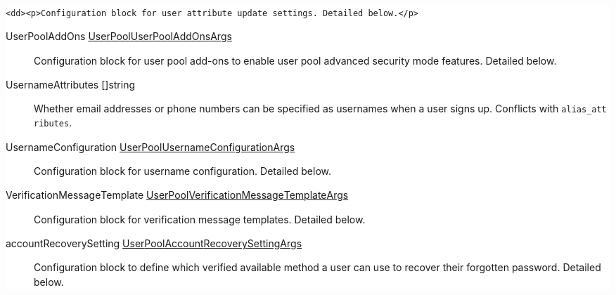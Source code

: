     <dd><p>Configuration block for user attribute update settings. Detailed below.</p>
</dd><dt class="property-optional"
            title="Optional">
        <span id="userpooladdons_go">
<a data-swiftype-name="resource-property" data-swiftype-type="text" href="#userpooladdons_go" style="color: inherit; text-decoration: inherit;">User<wbr>Pool<wbr>Add<wbr>Ons</a>
</span>
        <span class="property-indicator"></span>
        <span class="property-type"><a href="#userpooluserpooladdons">User<wbr>Pool<wbr>User<wbr>Pool<wbr>Add<wbr>Ons<wbr>Args</a></span>
    </dt>
    <dd><p>Configuration block for user pool add-ons to enable user pool advanced security mode features. Detailed below.</p>
</dd><dt class="property-optional property-replacement"
            title="Optional">
        <span id="usernameattributes_go">
<a data-swiftype-name="resource-property" data-swiftype-type="text" href="#usernameattributes_go" style="color: inherit; text-decoration: inherit;">Username<wbr>Attributes</a>
</span>
        <span class="property-indicator"></span>
        <span class="property-type">[]string</span>
    </dt>
    <dd><p>Whether email addresses or phone numbers can be specified as usernames when a user signs up. Conflicts with <code>alias_attributes</code>.</p>
</dd><dt class="property-optional"
            title="Optional">
        <span id="usernameconfiguration_go">
<a data-swiftype-name="resource-property" data-swiftype-type="text" href="#usernameconfiguration_go" style="color: inherit; text-decoration: inherit;">Username<wbr>Configuration</a>
</span>
        <span class="property-indicator"></span>
        <span class="property-type"><a href="#userpoolusernameconfiguration">User<wbr>Pool<wbr>Username<wbr>Configuration<wbr>Args</a></span>
    </dt>
    <dd><p>Configuration block for username configuration. Detailed below.</p>
</dd><dt class="property-optional"
            title="Optional">
        <span id="verificationmessagetemplate_go">
<a data-swiftype-name="resource-property" data-swiftype-type="text" href="#verificationmessagetemplate_go" style="color: inherit; text-decoration: inherit;">Verification<wbr>Message<wbr>Template</a>
</span>
        <span class="property-indicator"></span>
        <span class="property-type"><a href="#userpoolverificationmessagetemplate">User<wbr>Pool<wbr>Verification<wbr>Message<wbr>Template<wbr>Args</a></span>
    </dt>
    <dd><p>Configuration block for verification message templates. Detailed below.</p>
</dd></dl>
</pulumi-choosable>
</div>

<div>
<pulumi-choosable type="language" values="java">
<dl class="resources-properties"><dt class="property-optional"
            title="Optional">
        <span id="accountrecoverysetting_java">
<a data-swiftype-name="resource-property" data-swiftype-type="text" href="#accountrecoverysetting_java" style="color: inherit; text-decoration: inherit;">account<wbr>Recovery<wbr>Setting</a>
</span>
        <span class="property-indicator"></span>
        <span class="property-type"><a href="#userpoolaccountrecoverysetting">User<wbr>Pool<wbr>Account<wbr>Recovery<wbr>Setting<wbr>Args</a></span>
    </dt>
    <dd><p>Configuration block to define which verified available method a user can use to recover their forgotten password. Detailed below.</p>